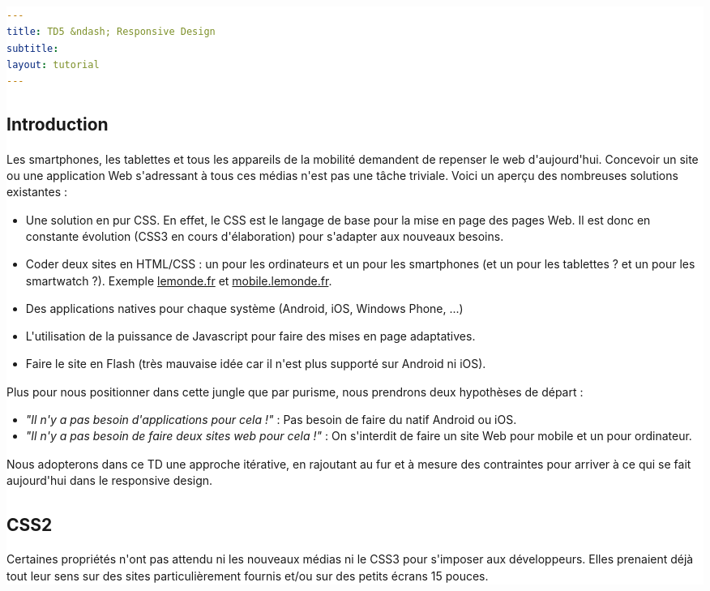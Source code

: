 ```yaml
---
title: TD5 &ndash; Responsive Design
subtitle: 
layout: tutorial
---
```










## Introduction

Les smartphones, les tablettes et tous les appareils de la mobilité demandent de
repenser le web d'aujourd'hui. Concevoir un site ou une application Web
s'adressant à tous ces médias n'est pas une tâche triviale. Voici un aperçu des
nombreuses solutions existantes :

* Une solution en pur CSS. En effet, le CSS est le langage de base pour la mise
  en page des pages Web. Il est donc en constante évolution (CSS3 en cours
  d'élaboration) pour s'adapter aux nouveaux besoins.

* Coder deux sites en HTML/CSS : un pour les ordinateurs et un pour les
   smartphones (et un pour les tablettes ? et un pour les smartwatch ?). Exemple
   [lemonde.fr](https://lemonde.fr) et [mobile.lemonde.fr](https://mobile.lemonde.fr).

* Des applications natives pour chaque système (Android, iOS, Windows Phone, ...)

* L'utilisation de la puissance de Javascript pour faire des mises en page
  adaptatives. 
  

* Faire le site en Flash (très mauvaise idée car il n'est plus supporté sur
  Android ni iOS).

 
 
 

Plus pour nous positionner dans cette jungle que par purisme, nous prendrons
deux hypothèses de départ :

* *"Il n'y a pas besoin d'applications pour cela !"* : Pas besoin de faire du
   natif Android ou iOS.
* *"Il n'y a pas besoin de faire deux sites web pour cela !"* : On s'interdit de
   faire un site Web pour mobile et un pour ordinateur.


Nous adopterons dans ce TD une approche itérative, en rajoutant au fur et à
mesure des contraintes pour arriver à ce qui se fait aujourd'hui dans le
responsive design.


## CSS2

Certaines propriétés n'ont pas attendu ni les nouveaux médias ni le CSS3 pour
s'imposer aux développeurs. Elles prenaient déjà tout leur sens sur des sites
particulièrement fournis et/ou sur des petits écrans 15 pouces.
